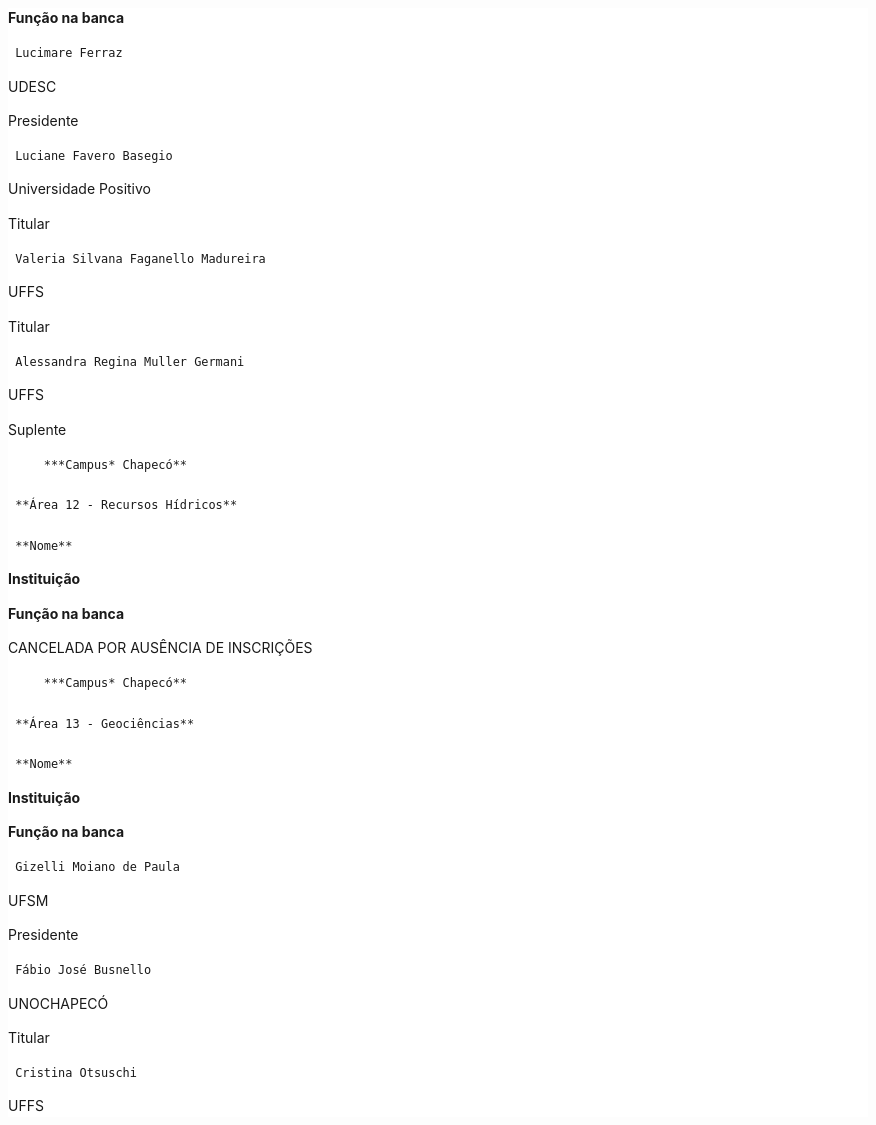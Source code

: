   **Função na banca**

     Lucimare Ferraz

   UDESC

   Presidente

     Luciane Favero Basegio

   Universidade Positivo

   Titular

     Valeria Silvana Faganello Madureira

   UFFS

   Titular

     Alessandra Regina Muller Germani

   UFFS

   Suplente

         ***Campus* Chapecó**

     **Área 12 - Recursos Hídricos**

     **Nome**

   **Instituição**

   **Função na banca**

      

 CANCELADA POR AUSÊNCIA DE INSCRIÇÕES

         ***Campus* Chapecó**

     **Área 13 - Geociências**

     **Nome**

   **Instituição**

   **Função na banca**

     Gizelli Moiano de Paula

   UFSM

   Presidente

     Fábio José Busnello

   UNOCHAPECÓ

   Titular

     Cristina Otsuschi

   UFFS
